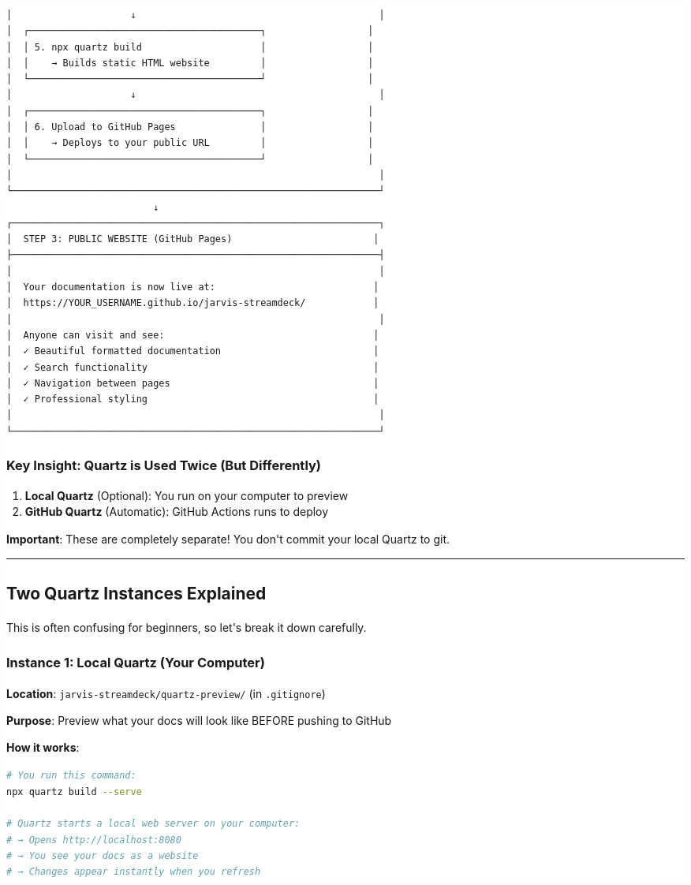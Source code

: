 ```
│                     ↓                                           │
│  ┌─────────────────────────────────────────┐                  │
│  │ 5. npx quartz build                     │                  │
│  │    → Builds static HTML website         │                  │
│  └─────────────────────────────────────────┘                  │
│                     ↓                                           │
│  ┌─────────────────────────────────────────┐                  │
│  │ 6. Upload to GitHub Pages               │                  │
│  │    → Deploys to your public URL         │                  │
│  └─────────────────────────────────────────┘                  │
│                                                                 │
└─────────────────────────────────────────────────────────────────┘
                          ↓
┌─────────────────────────────────────────────────────────────────┐
│  STEP 3: PUBLIC WEBSITE (GitHub Pages)                         │
├─────────────────────────────────────────────────────────────────┤
│                                                                 │
│  Your documentation is now live at:                            │
│  https://YOUR_USERNAME.github.io/jarvis-streamdeck/            │
│                                                                 │
│  Anyone can visit and see:                                     │
│  ✓ Beautiful formatted documentation                           │
│  ✓ Search functionality                                        │
│  ✓ Navigation between pages                                    │
│  ✓ Professional styling                                        │
│                                                                 │
└─────────────────────────────────────────────────────────────────┘
```

### Key Insight: Quartz is Used Twice (But Differently)

1. **Local Quartz** (Optional): You run on your computer to preview
2. **GitHub Quartz** (Automatic): GitHub Actions runs to deploy

**Important**: These are completely separate! You don't commit your local Quartz to git.

---

## Two Quartz Instances Explained

This is often confusing for beginners, so let's break it down carefully.

### Instance 1: Local Quartz (Your Computer)

**Location**: `jarvis-streamdeck/quartz-preview/` (in `.gitignore`)

**Purpose**: Preview what your docs will look like BEFORE pushing to GitHub

**How it works**:
```bash
# You run this command:
npx quartz build --serve

# Quartz starts a local web server on your computer:
# → Opens http://localhost:8080
# → You see your docs as a website
# → Changes appear instantly when you refresh
```
